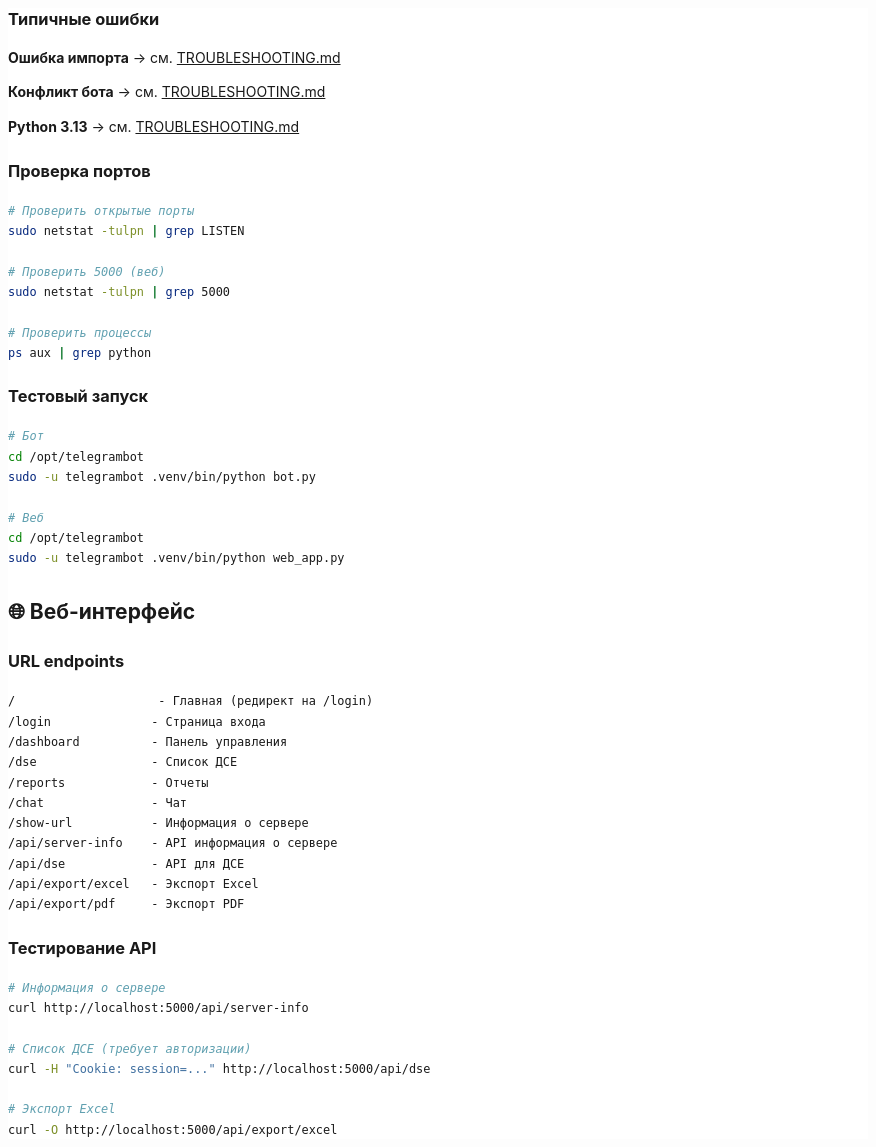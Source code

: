 ### Типичные ошибки

**Ошибка импорта** → см. [TROUBLESHOOTING.md](TROUBLESHOOTING.md#-importerror-cannot-import-name-show_pdf_export_menu)

**Конфликт бота** → см. [TROUBLESHOOTING.md](TROUBLESHOOTING.md#-ошибка-подключения-к-telegram-api)

**Python 3.13** → см. [TROUBLESHOOTING.md](TROUBLESHOOTING.md#-конфликт-версий-python)

### Проверка портов
```bash
# Проверить открытые порты
sudo netstat -tulpn | grep LISTEN

# Проверить 5000 (веб)
sudo netstat -tulpn | grep 5000

# Проверить процессы
ps aux | grep python
```

### Тестовый запуск
```bash
# Бот
cd /opt/telegrambot
sudo -u telegrambot .venv/bin/python bot.py

# Веб
cd /opt/telegrambot
sudo -u telegrambot .venv/bin/python web_app.py
```

## 🌐 Веб-интерфейс

### URL endpoints
```
/                    - Главная (редирект на /login)
/login              - Страница входа
/dashboard          - Панель управления
/dse                - Список ДСЕ
/reports            - Отчеты
/chat               - Чат
/show-url           - Информация о сервере
/api/server-info    - API информация о сервере
/api/dse            - API для ДСЕ
/api/export/excel   - Экспорт Excel
/api/export/pdf     - Экспорт PDF
```

### Тестирование API
```bash
# Информация о сервере
curl http://localhost:5000/api/server-info

# Список ДСЕ (требует авторизации)
curl -H "Cookie: session=..." http://localhost:5000/api/dse

# Экспорт Excel
curl -O http://localhost:5000/api/export/excel
```
